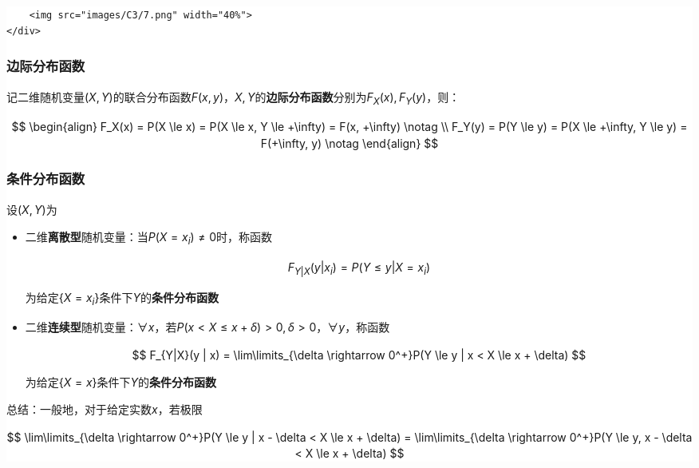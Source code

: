         <img src="images/C3/7.png" width="40%">
    </div>


### 边际分布函数

记二维随机变量$(X, Y)$的联合分布函数$F(x, y)$，$X, Y$的**边际分布函数**分别为$F_X(x), F_Y(y)$，则：

$$
\begin{align}
F_X(x) = P(X \le x) = P(X \le x, Y \le +\infty) = F(x, +\infty) \notag \\
F_Y(y) = P(Y \le y) = P(X \le +\infty, Y \le y) = F(+\infty, y) \notag
\end{align}
$$


### 条件分布函数

设$(X, Y)$为

- 二维**离散型**随机变量：当$P(X = x_i) \ne 0$时，称函数

    $$
    F_{Y|X}(y | x_i) = P(Y \le y | X = x_i)
    $$

    为给定$\{X = x_i\}$条件下$Y$的**条件分布函数**

- 二维**连续型**随机变量：$\forall x$，若$P(x < X \le x + \delta) > 0, \delta > 0$，$\forall y$，称函数

    $$
    F_{Y|X}(y | x) = \lim\limits_{\delta \rightarrow 0^+}P(Y \le y | x < X \le x + \delta)
    $$

    为给定$\{X = x\}$条件下$Y$的**条件分布函数**

总结：一般地，对于给定实数$x$，若极限

$$
\lim\limits_{\delta \rightarrow 0^+}P(Y \le y | x - \delta < X \le x + \delta) = \lim\limits_{\delta \rightarrow 0^+}P(Y \le y, x - \delta < X \le x + \delta)
$$

